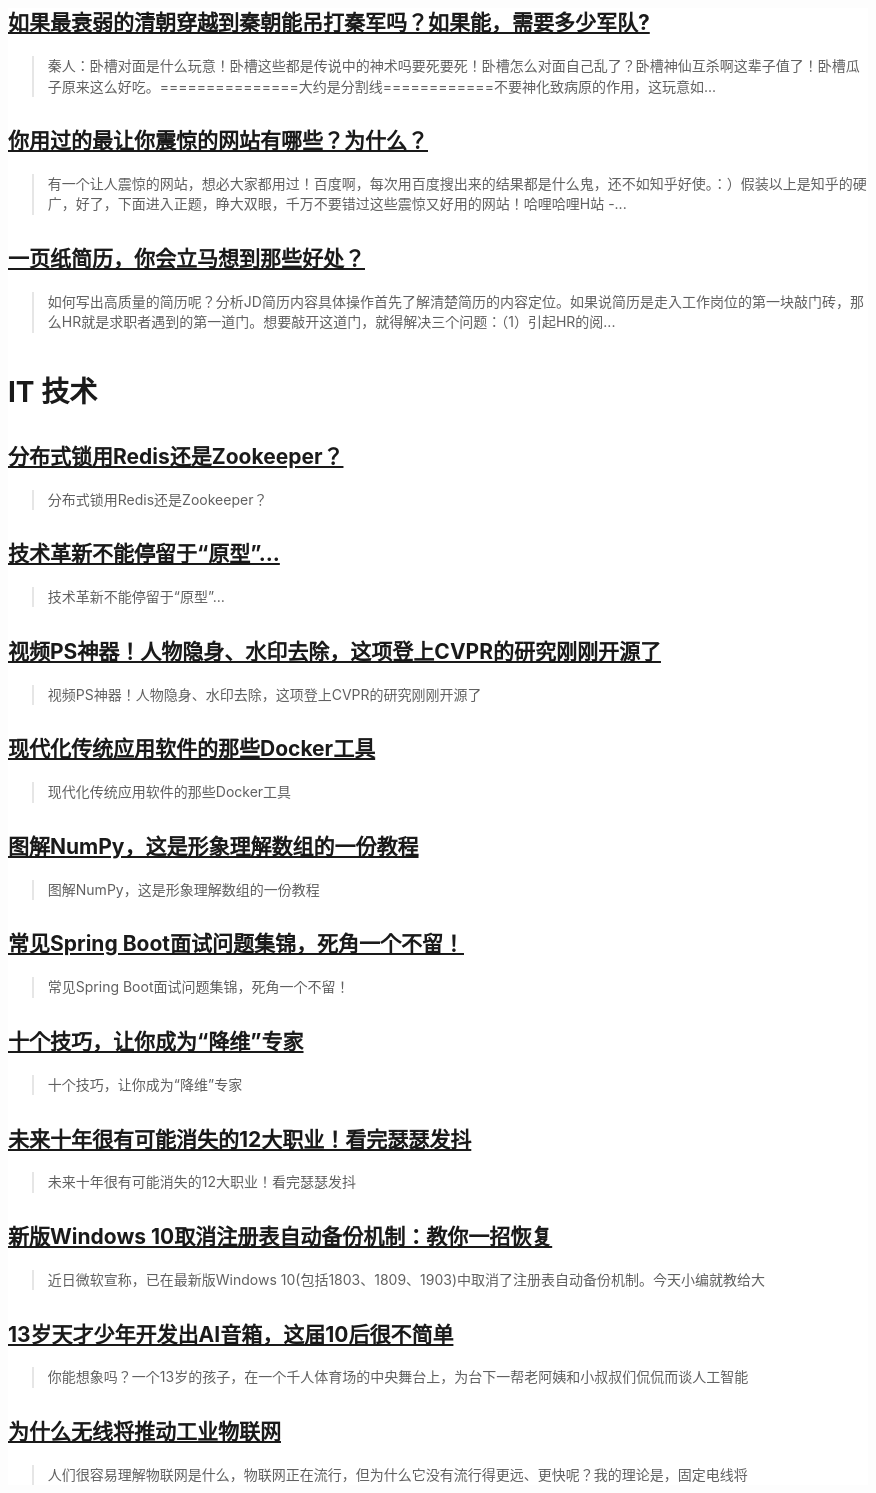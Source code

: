  ## [如果最衰弱的清朝穿越到秦朝能吊打秦军吗？如果能，需要多少军队?](https://www.zhihu.com/question/51975514)
 > 秦人：卧槽对面是什么玩意！卧槽这些都是传说中的神术吗要死要死！卧槽怎么对面自己乱了？卧槽神仙互杀啊这辈子值了！卧槽瓜子原来这么好吃。===============大约是分割线============不要神化致病原的作用，这玩意如...
 ## [你用过的最让你震惊的网站有哪些？为什么？](https://www.zhihu.com/question/20030360)
 > 有一个让人震惊的网站，想必大家都用过！百度啊，每次用百度搜出来的结果都是什么鬼，还不如知乎好使。：）假装以上是知乎的硬广，好了，下面进入正题，睁大双眼，千万不要错过这些震惊又好用的网站！哈哩哈哩H站 -...
 ## [一页纸简历，你会立马想到那些好处？](https://www.zhihu.com/question/20577800)
 > 如何写出高质量的简历呢？分析JD简历内容具体操作首先了解清楚简历的内容定位。如果说简历是走入工作岗位的第一块敲门砖，那么HR就是求职者遇到的第一道门。想要敲开这道门，就得解决三个问题：（1）引起HR的阅...
# IT 技术 
 ## [分布式锁用Redis还是Zookeeper？](http://developer.51cto.com/art/201907/599642.htm)
 > 分布式锁用Redis还是Zookeeper？
 ## [技术革新不能停留于“原型”…](http://ai.51cto.com/art/201907/599620.htm)
 > 技术革新不能停留于“原型”…
 ## [视频PS神器！人物隐身、水印去除，这项登上CVPR的研究刚刚开源了](http://news.51cto.com/art/201907/599630.htm)
 > 视频PS神器！人物隐身、水印去除，这项登上CVPR的研究刚刚开源了
 ## [现代化传统应用软件的那些Docker工具](http://cloud.51cto.com/art/201907/599624.htm)
 > 现代化传统应用软件的那些Docker工具
 ## [图解NumPy，这是形象理解数组的一份教程](http://zhuanlan.51cto.com/art/201907/599629.htm)
 > 图解NumPy，这是形象理解数组的一份教程
 ## [常见Spring Boot面试问题集锦，死角一个不留！](http://developer.51cto.com/art/201907/599566.htm)
 > 常见Spring Boot面试问题集锦，死角一个不留！
 ## [十个技巧，让你成为“降维”专家](http://zhuanlan.51cto.com/art/201907/599611.htm)
 > 十个技巧，让你成为“降维”专家
 ## [未来十年很有可能消失的12大职业！看完瑟瑟发抖](http://news.51cto.com/art/201907/599581.htm)
 > 未来十年很有可能消失的12大职业！看完瑟瑟发抖
 ## [新版Windows 10取消注册表自动备份机制：教你一招恢复](http://os.51cto.com/art/201907/599694.htm)
 > 近日微软宣称，已在最新版Windows 10(包括1803、1809、1903)中取消了注册表自动备份机制。今天小编就教给大
 ## [13岁天才少年开发出AI音箱，这届10后很不简单](http://news.51cto.com/art/201907/599693.htm)
 > 你能想象吗？一个13岁的孩子，在一个千人体育场的中央舞台上，为台下一帮老阿姨和小叔叔们侃侃而谈人工智能
 ## [为什么无线将推动工业物联网](http://iot.51cto.com/art/201907/599692.htm)
 > 人们很容易理解物联网是什么，物联网正在流行，但为什么它没有流行得更远、更快呢？我的理论是，固定电线将